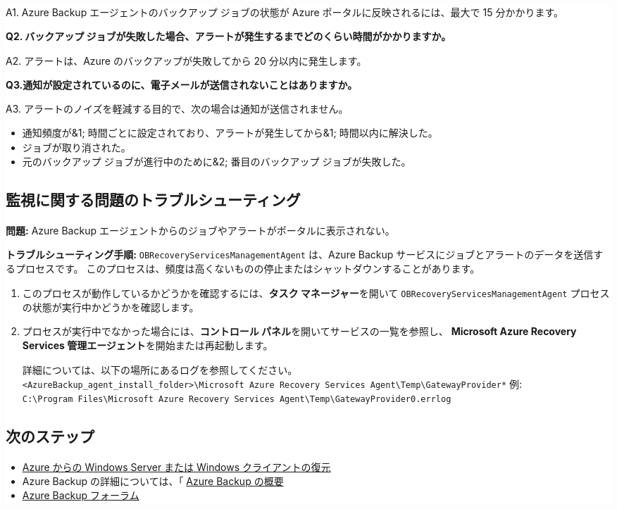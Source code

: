 A1. Azure Backup エージェントのバックアップ ジョブの状態が Azure ポータルに反映されるには、最大で 15 分かかります。

**Q2. バックアップ ジョブが失敗した場合、アラートが発生するまでどのくらい時間がかかりますか。**

A2. アラートは、Azure のバックアップが失敗してから 20 分以内に発生します。

**Q3.通知が設定されているのに、電子メールが送信されないことはありますか。**

A3. アラートのノイズを軽減する目的で、次の場合は通知が送信されません。

* 通知頻度が&1; 時間ごとに設定されており、アラートが発生してから&1; 時間以内に解決した。
* ジョブが取り消された。
* 元のバックアップ ジョブが進行中のために&2; 番目のバックアップ ジョブが失敗した。

## <a name="troubleshooting-monitoring-issues"></a>監視に関する問題のトラブルシューティング
**問題:** Azure Backup エージェントからのジョブやアラートがポータルに表示されない。

**トラブルシューティング手順:** ```OBRecoveryServicesManagementAgent``` は、Azure Backup サービスにジョブとアラートのデータを送信するプロセスです。 このプロセスは、頻度は高くないものの停止またはシャットダウンすることがあります。

1. このプロセスが動作しているかどうかを確認するには、**タスク マネージャー**を開いて ```OBRecoveryServicesManagementAgent``` プロセスの状態が実行中かどうかを確認します。
2. プロセスが実行中でなかった場合には、**コントロール パネル**を開いてサービスの一覧を参照し、 **Microsoft Azure Recovery Services 管理エージェント**を開始または再起動します。

    詳細については、以下の場所にあるログを参照してください。<br/>
   `<AzureBackup_agent_install_folder>\Microsoft Azure Recovery Services Agent\Temp\GatewayProvider*`
   例:<br/>
   `C:\Program Files\Microsoft Azure Recovery Services Agent\Temp\GatewayProvider0.errlog`

## <a name="next-steps"></a>次のステップ
* [Azure からの Windows Server または Windows クライアントの復元](backup-azure-restore-windows-server.md)
* Azure Backup の詳細については、「 [Azure Backup の概要](backup-introduction-to-azure-backup.md)
* [Azure Backup フォーラム](http://go.microsoft.com/fwlink/p/?LinkId=290933)


